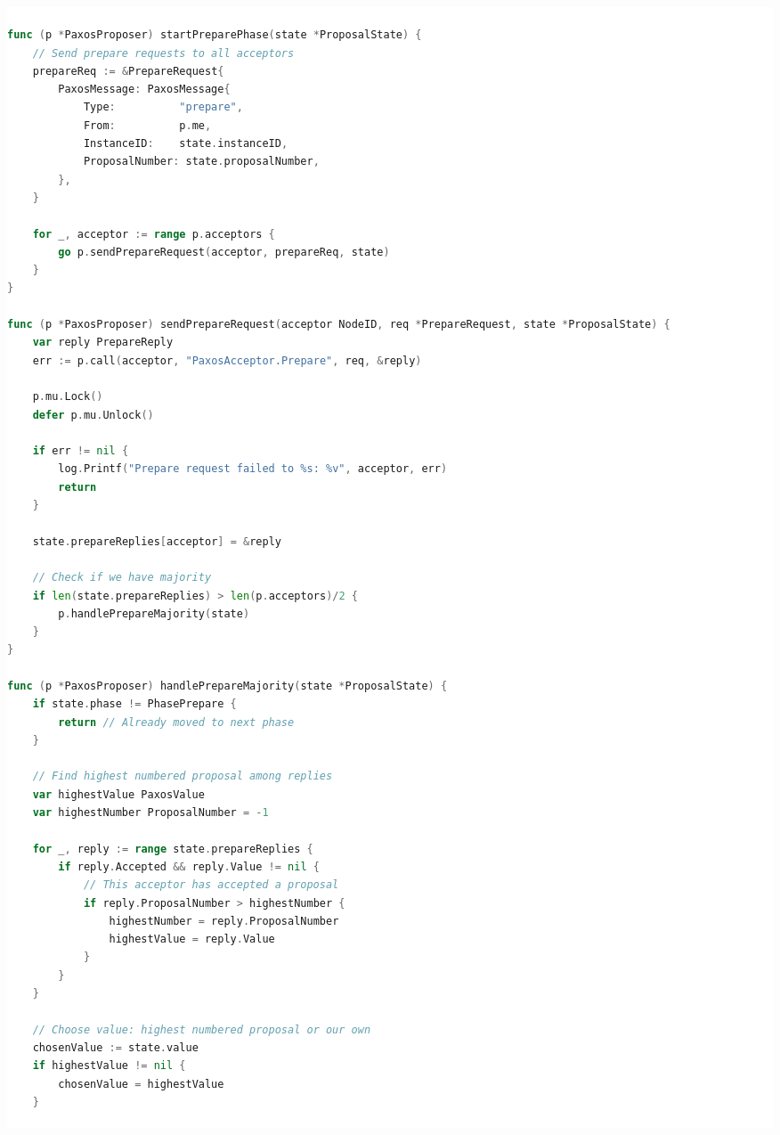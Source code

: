 ```go

func (p *PaxosProposer) startPreparePhase(state *ProposalState) {
    // Send prepare requests to all acceptors
    prepareReq := &PrepareRequest{
        PaxosMessage: PaxosMessage{
            Type:          "prepare",
            From:          p.me,
            InstanceID:    state.instanceID,
            ProposalNumber: state.proposalNumber,
        },
    }
    
    for _, acceptor := range p.acceptors {
        go p.sendPrepareRequest(acceptor, prepareReq, state)
    }
}

func (p *PaxosProposer) sendPrepareRequest(acceptor NodeID, req *PrepareRequest, state *ProposalState) {
    var reply PrepareReply
    err := p.call(acceptor, "PaxosAcceptor.Prepare", req, &reply)
    
    p.mu.Lock()
    defer p.mu.Unlock()
    
    if err != nil {
        log.Printf("Prepare request failed to %s: %v", acceptor, err)
        return
    }
    
    state.prepareReplies[acceptor] = &reply
    
    // Check if we have majority
    if len(state.prepareReplies) > len(p.acceptors)/2 {
        p.handlePrepareMajority(state)
    }
}

func (p *PaxosProposer) handlePrepareMajority(state *ProposalState) {
    if state.phase != PhasePrepare {
        return // Already moved to next phase
    }
    
    // Find highest numbered proposal among replies
    var highestValue PaxosValue
    var highestNumber ProposalNumber = -1
    
    for _, reply := range state.prepareReplies {
        if reply.Accepted && reply.Value != nil {
            // This acceptor has accepted a proposal
            if reply.ProposalNumber > highestNumber {
                highestNumber = reply.ProposalNumber
                highestValue = reply.Value
            }
        }
    }
    
    // Choose value: highest numbered proposal or our own
    chosenValue := state.value
    if highestValue != nil {
        chosenValue = highestValue
    }
    
```